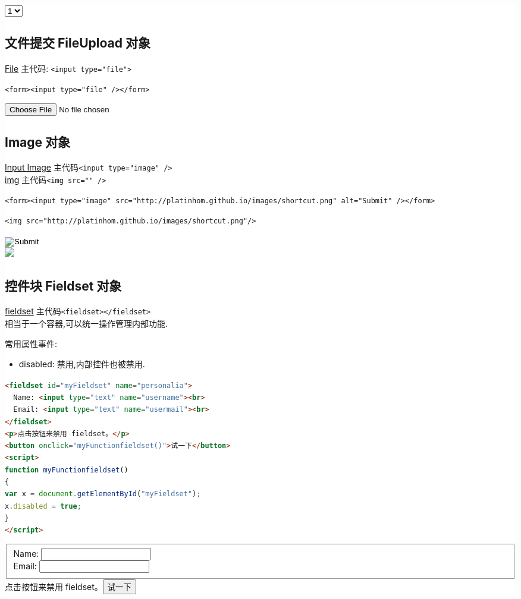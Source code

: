 <form><select id="sel"><option value="1">1</option><option value="2">2</option><option value="3">3</option><option value="4">4</option><option value="5">5</option></select></form>

## 文件提交 FileUpload 对象
[File](http://www.w3school.com.cn/jsref/dom_obj_fileupload.asp) 主代码: `<input type="file">` 

`<form><input type="file" /></form>`

<form><input type="file" /></form>

## Image 对象
[Input Image](http://www.w3school.com.cn/jsref/dom_obj_input_image.asp) 主代码`<input type="image" />`  
[img](http://www.w3school.com.cn/jsref/dom_obj_image.asp) 主代码`<img src="" />`  

`<form><input type="image" src="http://platinhom.github.io/images/shortcut.png" alt="Submit" /></form>`

`<img src="http://platinhom.github.io/images/shortcut.png"/>`

<form><input type="image" src="http://platinhom.github.io/images/shortcut.png" alt="Submit" /></form><img src="http://platinhom.github.io/images/shortcut.png"/>


## 控件块 Fieldset 对象
[fieldset](http://www.w3school.com.cn/jsref/dom_obj_fieldset.asp) 主代码`<fieldset></fieldset>`  
相当于一个容器,可以统一操作管理内部功能.

常用属性事件:  

- disabled: 禁用,内部控件也被禁用.

~~~html
<fieldset id="myFieldset" name="personalia">
  Name: <input type="text" name="username"><br>
  Email: <input type="text" name="usermail"><br>
</fieldset>
<p>点击按钮来禁用 fieldset。</p>
<button onclick="myFunctionfieldset()">试一下</button>
<script>
function myFunctionfieldset()
{
var x = document.getElementById("myFieldset");
x.disabled = true;
}
</script>
~~~

<fieldset id="myFieldset" name="personalia">Name: <input type="text" name="username"><br>Email: <input type="text" name="usermail"><br></fieldset>点击按钮来禁用 fieldset。<button onclick="myFunctionfieldset()">试一下</button>

<script>function myFunctionfieldset(){var x = document.getElementById("myFieldset");x.disabled = true;}</script>
